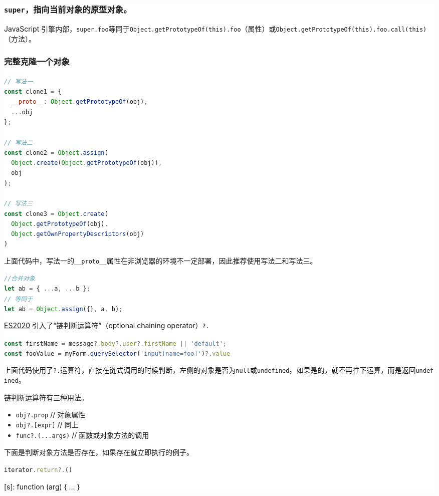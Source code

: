 ### `super`，指向当前对象的原型对象。

JavaScript 引擎内部，`super.foo`等同于`Object.getPrototypeOf(this).foo`（属性）或`Object.getPrototypeOf(this).foo.call(this)`（方法）。

### 完整克隆一个对象

```javascript
// 写法一
const clone1 = {
  __proto__: Object.getPrototypeOf(obj),
  ...obj
};

// 写法二
const clone2 = Object.assign(
  Object.create(Object.getPrototypeOf(obj)),
  obj
);

// 写法三
const clone3 = Object.create(
  Object.getPrototypeOf(obj),
  Object.getOwnPropertyDescriptors(obj)
)
```

上面代码中，写法一的`__proto__`属性在非浏览器的环境不一定部署，因此推荐使用写法二和写法三。

```javascript
//合并对象
let ab = { ...a, ...b };
// 等同于
let ab = Object.assign({}, a, b);
```

[ES2020](https://github.com/tc39/proposal-optional-chaining) 引入了“链判断运算符”（optional chaining operator）`?.`

```javascript
const firstName = message?.body?.user?.firstName || 'default';
const fooValue = myForm.querySelector('input[name=foo]')?.value
```

上面代码使用了`?.`运算符，直接在链式调用的时候判断，左侧的对象是否为`null`或`undefined`。如果是的，就不再往下运算，而是返回`undefined`。

链判断运算符有三种用法。

- `obj?.prop` // 对象属性
- `obj?.[expr]` // 同上
- `func?.(...args)` // 函数或对象方法的调用

下面是判断对象方法是否存在，如果存在就立即执行的例子。

```javascript
iterator.return?.()
```


  [propKey]: true,
  ['a' + 'bc']: 123
  [lastWord]: 'world'
  [mySymbol]: 'Hello!';
  [s]: function (arg) { ... }